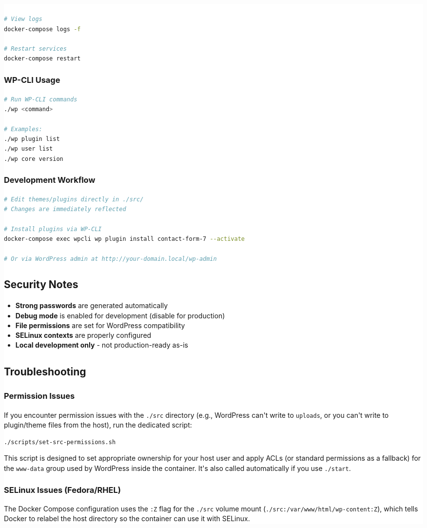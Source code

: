 ```bash

# View logs
docker-compose logs -f

# Restart services
docker-compose restart
```

### WP-CLI Usage
```bash
# Run WP-CLI commands
./wp <command>

# Examples:
./wp plugin list
./wp user list
./wp core version
```

### Development Workflow
```bash
# Edit themes/plugins directly in ./src/
# Changes are immediately reflected

# Install plugins via WP-CLI
docker-compose exec wpcli wp plugin install contact-form-7 --activate

# Or via WordPress admin at http://your-domain.local/wp-admin
```

## Security Notes

- **Strong passwords** are generated automatically
- **Debug mode** is enabled for development (disable for production)
- **File permissions** are set for WordPress compatibility
- **SELinux contexts** are properly configured
- **Local development only** - not production-ready as-is

## Troubleshooting

### Permission Issues
If you encounter permission issues with the `./src` directory (e.g., WordPress can't write to `uploads`, or you can't write to plugin/theme files from the host), run the dedicated script:
```bash
./scripts/set-src-permissions.sh
```
This script is designed to set appropriate ownership for your host user and apply ACLs (or standard permissions as a fallback) for the `www-data` group used by WordPress inside the container. It's also called automatically if you use `./start`.

### SELinux Issues (Fedora/RHEL)
The Docker Compose configuration uses the `:Z` flag for the `./src` volume mount (`./src:/var/www/html/wp-content:Z`), which tells Docker to relabel the host directory so the container can use it with SELinux.
